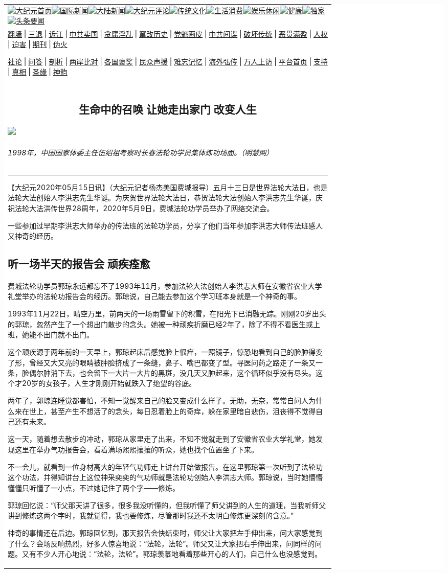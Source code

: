 <a name="1" id="1" target="_blank"></a><span id="1"></span>
<table align=center border="0"><tr><td colspan="2" VALIGN=TOP><a href="https://github.com/1992513/djy/blob/master/gb/nf1351518.md#1"><img src="https://raw.githubusercontent.com/1992513/www/master/t/djy/1.jpg" title="大纪元首页" alt="大纪元首页"></a><a href="https://github.com/1992513/djy/blob/master/gb/n24hr.md#1"><img src="https://raw.githubusercontent.com/1992513/www/master/t/djy/3.jpg" title="国际新闻" alt="国际新闻"></a><a href="https://github.com/1992513/djy/blob/master/gb/nsc413.md#1"><img src="https://raw.githubusercontent.com/1992513/www/master/t/djy/4.jpg" title="大陆新闻" alt="大陆新闻"></a><a href="https://github.com/1992513/djy/blob/master/gb/news392.md#1"><img src="https://raw.githubusercontent.com/1992513/www/master/t/djy/5.jpg" title="大纪元评论" alt="大纪元评论"></a><a href="https://github.com/1992513/djy/blob/master/gb/news2007.md#1"><img src="https://raw.githubusercontent.com/1992513/www/master/t/djy/6.jpg" title="传统文化" alt="传统文化"></a><a href="https://github.com/1992513/djy/blob/master/gb/news2008.md#1"><img src="https://raw.githubusercontent.com/1992513/www/master/t/djy/7.jpg" title="生活消费" alt="生活消费"></a><a href="https://github.com/1992513/djy/blob/master/gb/ncyule.md#1"><img src="https://raw.githubusercontent.com/1992513/www/master/t/djy/8.jpg" title="娱乐休闲" alt="娱乐休闲"></a><a href="https://github.com/1992513/djy/blob/master/gb/nsc1002.md#1"><img src="https://raw.githubusercontent.com/1992513/www/master/t/djy/9.jpg" title="健康" alt="健康"></a><a href="https://github.com/1992513/djy/blob/master/gb/nf6092.md#1"><img src="https://raw.githubusercontent.com/1992513/www/master/t/djy/10a.jpg" title="独家" alt="独家"></a><a href="https://github.com/1992513/djy/blob/master/gb/nf4514.md#1"><img src="https://raw.githubusercontent.com/1992513/www/master/t/djy/12a.jpg" title="头条要闻" alt="头条要闻"></a></td></tr>
<tr><td colspan="2" VALIGN=TOP><a target="_blank" href="https://github.com/1992513/www/blob/master/README.md?zsrh#1">翻墙</a> | <a target="_blank" href="https://github.com/1992513/djy/blob/master/gb/nf5657.md#1">三退</a> | <a target="_blank" href="https://github.com/1992513/djy/blob/master/gb/nf6124.md#1">诉江</a> | <a target="_blank" href="https://github.com/1992513/djy/blob/master/gb/nf1176117.md#1">中共卖国</a> | <a target="_blank" href="https://github.com/1992513/djy/blob/master/gb/nf5773.md#1">贪腐淫乱</a> | <a target="_blank" href="https://github.com/1992513/djy/blob/master/gb/nf1176115.md#1">窜改历史</a> | <a target="_blank" href="https://github.com/1992513/djy/blob/master/gb/nf1176107.md#1">党魁画皮</a> | <a target="_blank" href="https://github.com/1992513/djy/blob/master/gb/nf1320400.md#1">中共间谍</a> | <a target="_blank" href="https://github.com/1992513/djy/blob/master/gb/nf1176114.md#1">破坏传统</a> | <a target="_blank" href="https://github.com/1992513/ntdtv/blob/master/gb/prog447_1.md#1">恶贯满盈</a> | <a target="_blank" href="https://github.com/1992513/djy/blob/master/gb/ncid278.md#1">人权</a> | <a target="_blank" href="https://github.com/1992513/djy/blob/master/gb/nf1176111.md#1">迫害</a> | <a target="_blank" href="https://gitlab.com/szzdlab/mh-qikan/blob/master/README.md#1">期刊</a> | <a target="_blank" href="https://github.com/1992513/djy/blob/master/gb/nf5562.md#1">伪火</a></p><p><a target="_blank" href="https://github.com/1992513/djy/blob/master/gb/9p.md#1">社论</a> | <a target="_blank" href="https://github.com/1992513/djy/blob/master/gb/nf4378.md#1">问答</a> | <a target="_blank" href="https://github.com/1992513/djy/blob/master/gb/nf5792.md#1">剖析</a> | <a target="_blank" href="https://github.com/1992513/djy/blob/master/gb/nf5735.md#1">两岸比对</a> | <a target="_blank" href="https://github.com/1992513/djy/blob/master/gb/nf6119.md#1">各国褒奖</a> | <a target="_blank" href="https://github.com/1992513/djy/blob/master/gb/nf6120.md#1">民众声援</a> | <a target="_blank" href="https://github.com/1992513/djy/blob/master/gb/nf1188594.md#1">难忘记忆</a> | <a target="_blank" href="https://github.com/1992513/djy/blob/master/gb/nf3180.md#1">海外弘传</a> | <a target="_blank" href="https://github.com/1992513/djy/blob/master/gb/nf5410.md#1">万人上访</a> | <a target="_blank" href="https://github.com/1992513/www/blob/master/README.md?zsrh#1">平台首页</a> | <a target="_blank" href="https://github.com/1992513/djy/blob/master/gb/nf4386.md#1">支持</a> | <a target="_blank" href="https://github.com/1992513/djy/blob/master/gb/nf4389.md#1">真相</a> | <a target="_blank" href="https://github.com/1992513/djy/blob/master/gb/nf5790.md#1">圣缘</a> | <a target="_blank" href="https://github.com/1992513/djy/blob/master/gb/nf4786.md#1">神韵</a></td></tr>
<tr><td VALIGN=TOP width="626"><h2 align=center>生命中的召唤 让她走出家门 改变人生</h2>
<img width="600" src="https://i.epochtimes.com/assets/uploads/2020/05/1998-600x400.jpg" />
<h6>1998年，中国国家体委主任伍绍祖考察时长春法轮功学员集体炼功场面。（明慧网）
</h6>
<hr>
	<p>【大纪元2020年05月15日讯】（大纪元记者杨杰美国费城报导）五月十三日是世界法轮大法日，也是法轮大法创始人李洪志先生华诞。为庆贺世界法轮大法日，恭贺法轮大法创始人李洪志先生华诞，庆祝法轮大法洪传世界28周年，2020年5月9日，费城法轮功学员举办了网络交流会。</p>
<p>一些参加过早期李洪志大师举办的传法班的法轮功学员，分享了他们当年参加李洪志大师传法班感人又神奇的经历。</p>
<h2><strong>听一场半天的报告会 顽疾痊愈</strong></h2>
<p>费城法轮功学员郭琼永远都忘不了1993年11月，参加法轮大法创始人李洪志大师在安徽省农业大学礼堂举办的法轮功报告会的经历。郭琼说，自己能去参加这个学习班本身就是一个神奇的事。</p>
<p>1993年11月22日，晴空万里，前两天的一场雨雪留下的积雪，在阳光下已消融无踪。刚刚20岁出头的郭琼，忽然产生了一个想出门散步的念头。她被一种顽疾折磨已经2年了，除了不得不看医生或上班，她能不出门就不出门。</p>
<p>这个顽疾源于两年前的一天早上，郭琼起床后感觉脸上很痒，一照镜子，惊恐地看到自己的脸肿得变了形，曾经又大又亮的眼睛被肿脸挤成了一条缝，鼻子、嘴巴都变了型。寻医问药之路走了一条又一条，脸偶尔肿消下去，也会留下一大片一大片的黑斑，没几天又肿起来，这个循环似乎没有尽头。这个才20岁的女孩子，人生才刚刚开始就跌入了绝望的谷底。</p>
<p>两年了，郭琼连睡觉都害怕，不知一觉醒来自己的脸又变成什么样子。无助，无奈，常常自问人为什么来在世上，甚至产生不想活了的念头，每日忍着脸上的奇痒，躲在家里暗自悲伤，沮丧得不觉得自己还有未来。</p>
<p>这一天，随着想去散步的冲动，郭琼从家里走了出来，不知不觉就走到了安徽省农业大学礼堂，她发现这里在举办气功报告会，看着满场熙熙攘攘的听众，她也找个位置坐了下来。</p>
<p>不一会儿，就看到一位身材高大的年轻气功师走上讲台开始做报告。在这里郭琼第一次听到了法轮功这个功法，并得知讲台上这位神采奕奕的气功师就是法轮功创始人李洪志大师。郭琼说，当时她懵懵懂懂只听懂了一小点，不过她记住了两个字——修炼。</p>
<p>郭琼回忆说：“师父那天讲了很多，很多我没听懂的，但我听懂了师父讲到的人生的道理，当我听师父讲到修炼这两个字时，我就觉得，我也要修炼，尽管那时我还不太明白修炼更深刻的含意。”</p>
<p>神奇的事情还在后边。郭琼回忆到，那天报告会快结束时，师父让大家把左手伸出来，问大家感觉到了什么？会场反响热烈，好多人惊喜地说：“法轮，法轮”。师父又让大家把右手伸出来，问同样的问题。又有不少人开心地说：“法轮，法轮”。郭琼羡慕地看着那些开心的人们，自己什么也没感觉到。</p>